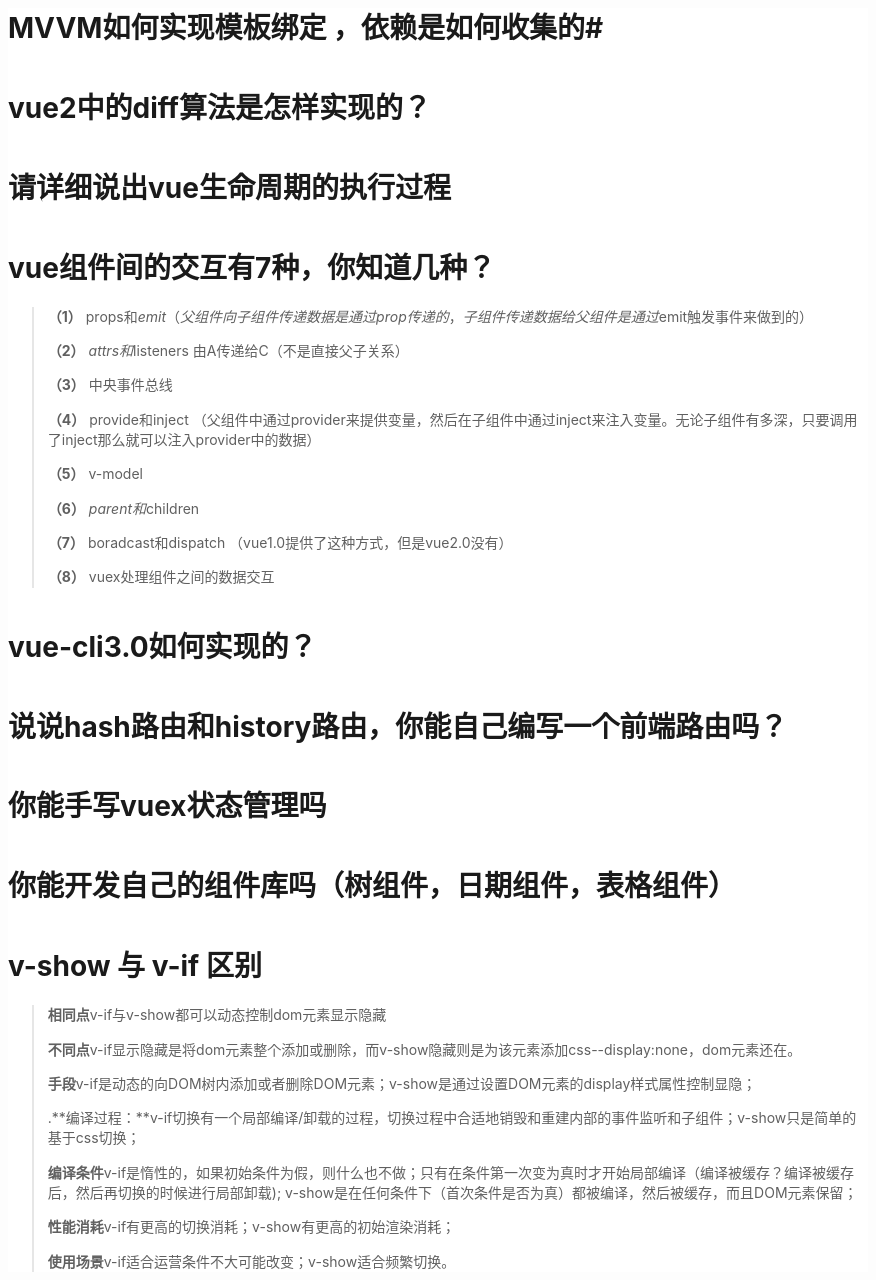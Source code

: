# MVVM如何实现模板绑定 ，依赖是如何收集的#
# vue2中的diff算法是怎样实现的？ #
# 请详细说出vue生命周期的执行过程 #
# vue组件间的交互有7种，你知道几种？ #
>**（1）** props和$emit （父组件向子组件传递数据是通过prop传递的，子组件传递数据给父组件是通过$emit触发事件来做到的）
> 
>**（2）** $attrs和$listeners 由A传递给C（不是直接父子关系）
> 
>**（3）** 中央事件总线 
> 
> **（4）** provide和inject （父组件中通过provider来提供变量，然后在子组件中通过inject来注入变量。无论子组件有多深，只要调用了inject那么就可以注入provider中的数据）
> 
>**（5）**  v-model 
>  
>**（6）**  $parent和$children
>  
> **（7）** boradcast和dispatch （vue1.0提供了这种方式，但是vue2.0没有）
>  
> **（8）** vuex处理组件之间的数据交互 
# vue-cli3.0如何实现的？ #
# 说说hash路由和history路由，你能自己编写一个前端路由吗？ #
# 你能手写vuex状态管理吗 #
# 你能开发自己的组件库吗（树组件，日期组件，表格组件） #
# v-show 与 v-if 区别 #
> **相同点**v-if与v-show都可以动态控制dom元素显示隐藏
> 
> **不同点**v-if显示隐藏是将dom元素整个添加或删除，而v-show隐藏则是为该元素添加css--display:none，dom元素还在。
> 
> **手段**v-if是动态的向DOM树内添加或者删除DOM元素；v-show是通过设置DOM元素的display样式属性控制显隐；
> 
> .**编译过程：**v-if切换有一个局部编译/卸载的过程，切换过程中合适地销毁和重建内部的事件监听和子组件；v-show只是简单的基于css切换；
> 
> **编译条件**v-if是惰性的，如果初始条件为假，则什么也不做；只有在条件第一次变为真时才开始局部编译（编译被缓存？编译被缓存后，然后再切换的时候进行局部卸载); v-show是在任何条件下（首次条件是否为真）都被编译，然后被缓存，而且DOM元素保留；
> 
> **性能消耗**v-if有更高的切换消耗；v-show有更高的初始渲染消耗；
> 
> **使用场景**v-if适合运营条件不大可能改变；v-show适合频繁切换。
